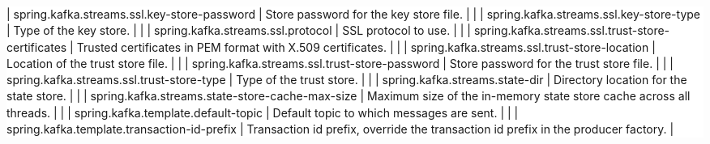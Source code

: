 | spring.kafka.streams.ssl.key-store-password           | Store password for the key store file.                                                                                                                                       |                                              |
| spring.kafka.streams.ssl.key-store-type               | Type of the key store.                                                                                                                                                       |                                              |
| spring.kafka.streams.ssl.protocol                     | SSL protocol to use.                                                                                                                                                         |                                              |
| spring.kafka.streams.ssl.trust-store-certificates     | Trusted certificates in PEM format with X.509 certificates.                                                                                                                  |                                              |
| spring.kafka.streams.ssl.trust-store-location         | Location of the trust store file.                                                                                                                                            |                                              |
| spring.kafka.streams.ssl.trust-store-password         | Store password for the trust store file.                                                                                                                                     |                                              |
| spring.kafka.streams.ssl.trust-store-type             | Type of the trust store.                                                                                                                                                     |                                              |
| spring.kafka.streams.state-dir                        | Directory location for the state store.                                                                                                                                      |                                              |
| spring.kafka.streams.state-store-cache-max-size       | Maximum size of the in-memory state store cache across all threads.                                                                                                          |                                              |
| spring.kafka.template.default-topic                   | Default topic to which messages are sent.                                                                                                                                    |                                              |
| spring.kafka.template.transaction-id-prefix           | Transaction id prefix, override the transaction id prefix in the producer factory.                                                                                           |
